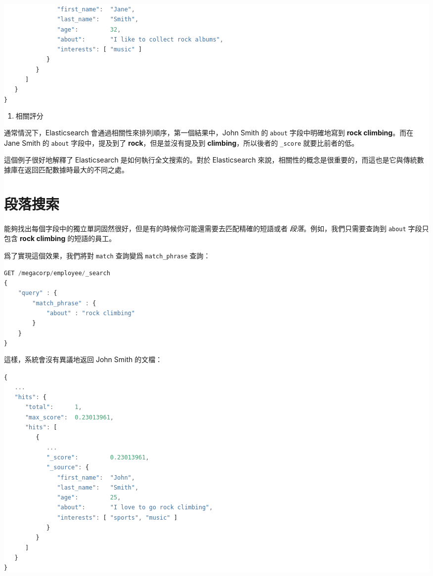 ```js
               "first_name":  "Jane",
               "last_name":   "Smith",
               "age":         32,
               "about":       "I like to collect rock albums",
               "interests": [ "music" ]
            }
         }
      ]
   }
}
```
1. 相關評分

通常情況下，Elasticsearch 會通過相關性來排列順序，第一個結果中，John Smith 的 `about` 字段中明確地寫到 **rock climbing**。而在 Jane Smith 的 `about` 字段中，提及到了 **rock**，但是並沒有提及到 **climbing**，所以後者的 `_score` 就要比前者的低。

這個例子很好地解釋了 Elasticsearch 是如何執行全文搜索的。對於 Elasticsearch 來說，相關性的概念是很重要的，而這也是它與傳統數據庫在返回匹配數據時最大的不同之處。


# 段落搜索

能夠找出每個字段中的獨立單詞固然很好，但是有的時候你可能還需要去匹配精確的短語或者 _段落_。例如，我們只需要查詢到 `about` 字段只包含 **rock climbing** 的短語的員工。

爲了實現這個效果，我們將對 `match` 查詢變爲 `match_phrase` 查詢：

```js
GET /megacorp/employee/_search
{
    "query" : {
        "match_phrase" : {
            "about" : "rock climbing"
        }
    }
}
```

這樣，系統會沒有異議地返回 John Smith 的文檔：

```js
{
   ...
   "hits": {
      "total":      1,
      "max_score":  0.23013961,
      "hits": [
         {
            ...
            "_score":         0.23013961,
            "_source": {
               "first_name":  "John",
               "last_name":   "Smith",
               "age":         25,
               "about":       "I love to go rock climbing",
               "interests": [ "sports", "music" ]
            }
         }
      ]
   }
}
```
